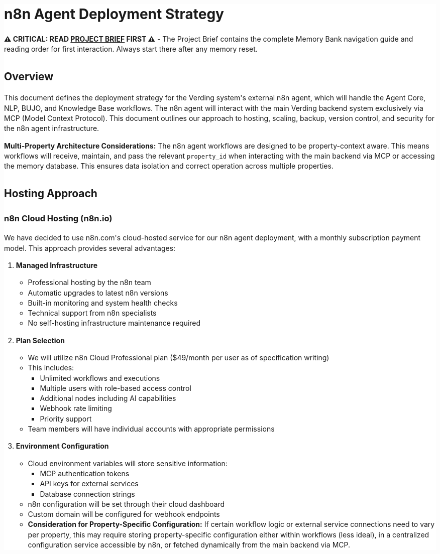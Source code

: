 # n8n Agent Deployment Strategy

**⚠️ CRITICAL: READ [PROJECT BRIEF](projectbrief.md) FIRST ⚠️** - The Project
Brief contains the complete Memory Bank navigation guide and reading order for
first interaction. Always start there after any memory reset.

## Overview

This document defines the deployment strategy for the Verding system's external
n8n agent, which will handle the Agent Core, NLP, BUJO, and Knowledge Base
workflows. The n8n agent will interact with the main Verding backend system
exclusively via MCP (Model Context Protocol). This document outlines our
approach to hosting, scaling, backup, version control, and security for the n8n
agent infrastructure.

**Multi-Property Architecture Considerations:** The n8n agent workflows are
designed to be property-context aware. This means workflows will receive,
maintain, and pass the relevant `property_id` when interacting with the main
backend via MCP or accessing the memory database. This ensures data isolation
and correct operation across multiple properties.

## Hosting Approach

### n8n Cloud Hosting (n8n.io)

We have decided to use n8n.com's cloud-hosted service for our n8n agent
deployment, with a monthly subscription payment model. This approach provides
several advantages:

1. **Managed Infrastructure**

   - Professional hosting by the n8n team
   - Automatic upgrades to latest n8n versions
   - Built-in monitoring and system health checks
   - Technical support from n8n specialists
   - No self-hosting infrastructure maintenance required

2. **Plan Selection**

   - We will utilize n8n Cloud Professional plan ($49/month per user as of
     specification writing)
   - This includes:
     - Unlimited workflows and executions
     - Multiple users with role-based access control
     - Additional nodes including AI capabilities
     - Webhook rate limiting
     - Priority support
   - Team members will have individual accounts with appropriate permissions

3. **Environment Configuration**
   - Cloud environment variables will store sensitive information:
     - MCP authentication tokens
     - API keys for external services
     - Database connection strings
   - n8n configuration will be set through their cloud dashboard
   - Custom domain will be configured for webhook endpoints
   - **Consideration for Property-Specific Configuration:** If certain workflow
     logic or external service connections need to vary per property, this may
     require storing property-specific configuration either within workflows
     (less ideal), in a centralized configuration service accessible by n8n, or
     fetched dynamically from the main backend via MCP.
